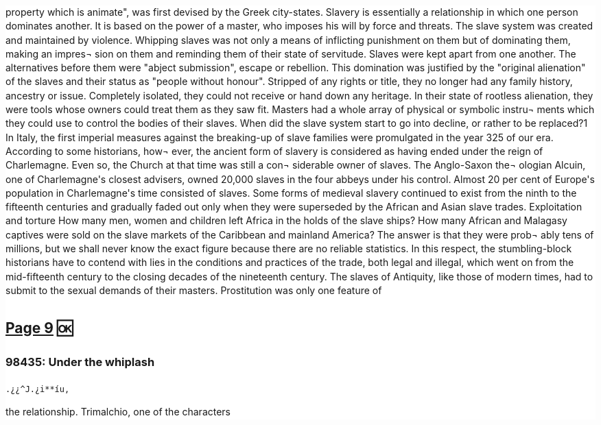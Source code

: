 property which is animate", was first devised by
the Greek city-states.
Slavery is essentially a relationship in which
one person dominates another. It is based on the
power of a master, who imposes his will by force
and threats. The slave system was created and
maintained by violence. Whipping slaves was
not only a means of inflicting punishment on
them but of dominating them, making an impres¬
sion on them and reminding them of their state of
servitude. Slaves were kept apart from one
another. The alternatives before them were "abject
submission", escape or rebellion.
This domination was justified by the "original
alienation" of the slaves and their status as "people
without honour". Stripped of any rights or title,
they no longer had any family history, ancestry
or issue. Completely isolated, they could not
receive or hand down any heritage. In their state
of rootless alienation, they were tools whose
owners could treat them as they saw fit. Masters
had a whole array of physical or symbolic instru¬
ments which they could use to control the bodies
of their slaves.
When did the slave system start to go into
decline, or rather to be replaced?1 In Italy, the first
imperial measures against the breaking-up of
slave families were promulgated in the year 325
of our era. According to some historians, how¬
ever, the ancient form of slavery is considered as
having ended under the reign of Charlemagne.
Even so, the Church at that time was still a con¬
siderable owner of slaves. The Anglo-Saxon the¬
ologian Alcuin, one of Charlemagne's closest
advisers, owned 20,000 slaves in the four abbeys
under his control. Almost 20 per cent of Europe's
population in Charlemagne's time consisted of
slaves. Some forms of medieval slavery continued
to exist from the ninth to the fifteenth centuries
and gradually faded out only when they were
superseded by the African and Asian slave trades.
Exploitation and torture
How many men, women and children left Africa
in the holds of the slave ships? How many
African and Malagasy captives were sold on the
slave markets of the Caribbean and mainland
America? The answer is that they were prob¬
ably tens of millions, but we shall never know the
exact figure because there are no reliable statistics.
In this respect, the stumbling-block historians
have to contend with lies in the conditions and
practices of the trade, both legal and illegal, which
went on from the mid-fifteenth century to the
closing decades of the nineteenth century.
The slaves of Antiquity, like those of modern
times, had to submit to the sexual demands of
their masters. Prostitution was only one feature of
## [Page 9](https://demo.humlab.umu.se/courier/098493engo.pdf#page=9) 🆗
### 98435: Under the whiplash
	.¿¿^J.¿i**íu,
the relationship. Trimalchio, one of the characters
